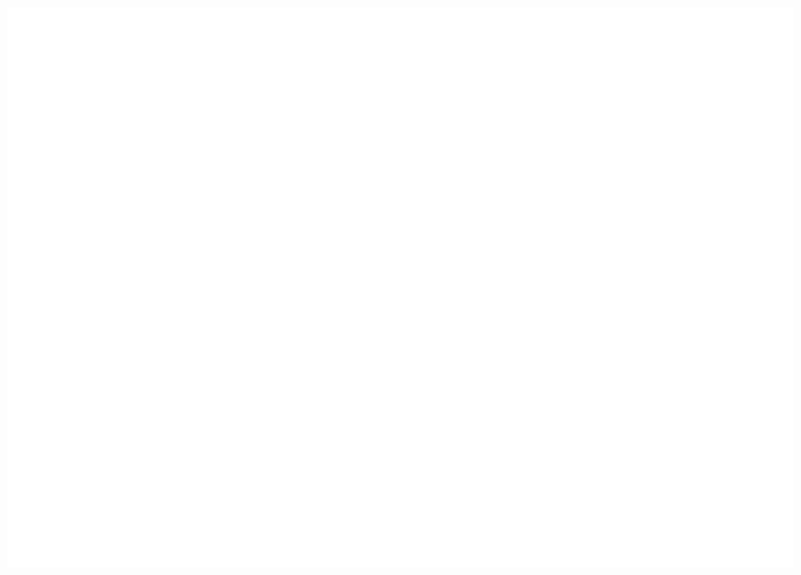 <svg xmlns="http://www.w3.org/2000/svg" xmlns:xlink="http://www.w3.org/1999/xlink" viewBox="0 0 1189.92 840.96"><defs><path id="a" fill="none" d="M0 0h4954.17v3499.63H0Z" clip-rule="evenodd"/><path id="b" fill="none" d="M0 0h4954.17v3500H0Z"/><path id="d" fill="none" d="M0 0h4955v3499.63H0Z"/><path id="p" fill="none" d="M93.77 1755.44v-641.4c0-5.48 1.05-10.74 3.14-15.8a40.87 40.87 0 0 1 8.95-13.38 40.86 40.86 0 0 1 13.38-8.95 40.87 40.87 0 0 1 15.8-3.14h4684.93c5.47 0 10.73 1.05 15.79 3.14a40.86 40.86 0 0 1 13.38 8.95 40.87 40.87 0 0 1 8.94 13.38 40.87 40.87 0 0 1 3.15 15.8v641.4c0 5.47-1.05 10.74-3.14 15.8a40.87 40.87 0 0 1-8.95 13.38 40.87 40.87 0 0 1-13.38 8.94 40.87 40.87 0 0 1-15.8 3.14H135.04a40.87 40.87 0 0 1-15.79-3.14 40.87 40.87 0 0 1-13.38-8.94 40.87 40.87 0 0 1-8.95-13.39 40.87 40.87 0 0 1-3.14-15.79Z"/><path id="v" fill="none" d="M93.77 3042.02v-810.2c0-5.48 1.05-10.74 3.14-15.8a40.87 40.87 0 0 1 8.95-13.38 40.87 40.87 0 0 1 13.38-8.95 40.87 40.87 0 0 1 15.8-3.14h2269.32c5.47 0 10.73 1.05 15.79 3.14a40.88 40.88 0 0 1 13.38 8.95 40.87 40.87 0 0 1 8.95 13.38 40.87 40.87 0 0 1 3.14 15.8v810.2c0 5.47-1.05 10.73-3.14 15.79a40.87 40.87 0 0 1-8.95 13.38 40.87 40.87 0 0 1-13.38 8.95 40.87 40.87 0 0 1-15.8 3.14H135.04a40.87 40.87 0 0 1-15.79-3.14 40.87 40.87 0 0 1-13.38-8.95 40.87 40.87 0 0 1-8.95-13.38 40.87 40.87 0 0 1-3.14-15.8Z"/><path id="B" fill="none" d="M2513.13 3042.02v-810.2c0-5.48 1.05-10.74 3.14-15.8a40.87 40.87 0 0 1 8.95-13.38 40.87 40.87 0 0 1 13.38-8.95 40.88 40.88 0 0 1 15.8-3.14h2265.57c5.47 0 10.73 1.05 15.79 3.14a40.87 40.87 0 0 1 13.38 8.95 40.87 40.87 0 0 1 8.94 13.38 40.87 40.87 0 0 1 3.15 15.8v810.2c0 5.47-1.05 10.73-3.14 15.79a40.87 40.87 0 0 1-8.95 13.38 40.87 40.87 0 0 1-13.38 8.95 40.87 40.87 0 0 1-15.8 3.14H2554.4a40.87 40.87 0 0 1-15.79-3.14 40.86 40.86 0 0 1-13.38-8.95 40.87 40.87 0 0 1-8.95-13.38 40.86 40.86 0 0 1-3.14-15.8Z"/><path id="aK" fill="none" d="M2513.13 3961v-806.45c0-5.48 1.05-10.74 3.14-15.8a40.87 40.87 0 0 1 8.95-13.38 40.87 40.87 0 0 1 13.38-8.94 40.88 40.88 0 0 1 15.8-3.14h2265.57c5.47 0 10.73 1.04 15.79 3.14a40.87 40.87 0 0 1 13.38 8.94 40.86 40.86 0 0 1 8.94 13.39 40.87 40.87 0 0 1 3.15 15.79V3961c0 5.47-1.05 10.73-3.14 15.79a40.87 40.87 0 0 1-8.95 13.38 40.87 40.87 0 0 1-13.38 8.95 40.87 40.87 0 0 1-15.8 3.14H2554.4a40.87 40.87 0 0 1-15.79-3.14 40.86 40.86 0 0 1-13.38-8.94 40.87 40.87 0 0 1-8.95-13.4 40.86 40.86 0 0 1-3.14-15.78Z"/><path id="aU" fill="none" d="M0 0h1189v839.91H0Z"/><path id="aY" fill="none" d="M0 840.96h1189.2V1.05H0Z"/><path id="bi" fill="none" d="M22.5 419.65V573.6a9.8 9.8 0 0 0 2.9 7 9.8 9.8 0 0 0 7 2.9h1124.4a9.8 9.8 0 0 0 7-2.9 9.8 9.8 0 0 0 2.9-7V419.65a9.8 9.8 0 0 0-2.9-7 9.8 9.8 0 0 0-7-2.9H32.4a9.8 9.8 0 0 0-7 2.9 9.8 9.8 0 0 0-2.9 7Z"/><path id="bm" fill="none" d="M22.5 110.88v194.44a9.8 9.8 0 0 0 2.9 7 9.8 9.8 0 0 0 7 2.9h544.65a9.8 9.8 0 0 0 7-2.9 9.8 9.8 0 0 0 2.9-7V110.88a9.8 9.8 0 0 0-2.9-7 9.81 9.81 0 0 0-7-2.9H32.4a9.8 9.8 0 0 0-7 2.9 9.8 9.8 0 0 0-2.9 7Z"/><path id="bp" fill="none" d="M603.15 110.88v194.44a9.8 9.8 0 0 0 2.9 7 9.8 9.8 0 0 0 7 2.9h543.74a9.81 9.81 0 0 0 7-2.9 9.8 9.8 0 0 0 2.9-7V110.88a9.8 9.8 0 0 0-2.9-7 9.8 9.8 0 0 0-7-2.9H613.05a9.8 9.8 0 0 0-7 2.9 9.8 9.8 0 0 0-2.9 7Z"/><path id="bu" fill-opacity=".6" d="M1.15-5.7q0-.37.22-.62t.67-.25q.44 0 .67.25.24.25.24.62t-.24.62q-.23.24-.67.24-.45 0-.67-.24-.22-.25-.22-.62Z" style="white-space:pre"/><path id="bw" fill="#fff" d="M6.17-4.08H2.29V0H1.07v-9.24H6.8v1H2.3v3.16h3.87Zm1.61.58q0-1 .4-1.81.4-.8 1.1-1.25Q9.98-7 10.9-7q1.4 0 2.27.98.86.97.86 2.58v.08q0 1-.38 1.8-.39.8-1.1 1.24-.71.45-1.64.45-1.4 0-2.26-.97-.87-.98-.87-2.58Zm1.18.14q0 1.14.53 1.84.53.69 1.42.69.9 0 1.42-.7.53-.7.53-1.97 0-1.13-.54-1.83-.53-.7-1.42-.7-.87 0-1.4.7-.54.68-.54 1.97ZM18.97-5.8q-.26-.05-.57-.05-1.16 0-1.57.99V0h-1.17v-6.87h1.14l.02.8Q17.39-7 18.45-7q.35 0 .52.1Zm3.15 2.63-.74.77V0h-1.17v-9.75h1.17v5.9l.63-.76 2.14-2.26h1.43L22.91-4l2.98 4h-1.38Z" style="white-space:pre"/><path id="bQ" fill="none" d="M603.15-109.68V83.87a9.8 9.8 0 0 0 2.9 7 9.8 9.8 0 0 0 7 2.9h543.74a9.81 9.81 0 0 0 7-2.9 9.8 9.8 0 0 0 2.9-7v-193.55a9.8 9.8 0 0 0-2.9-7 9.8 9.8 0 0 0-7-2.9H613.05a9.8 9.8 0 0 0-7 2.9 9.8 9.8 0 0 0-2.9 7Z"/></defs><defs><clipPath id="aO" transform="matrix(.24 0 0 -.24 0 840.96)"><use xlink:href="#a" clip-rule="evenodd"/></clipPath><clipPath id="aP" transform="matrix(.24 0 0 -.24 0 840.96)"><path fill="none" d="M0 540.14h390.1v180.04H0Z" clip-rule="evenodd"/></clipPath><clipPath id="aQ" transform="matrix(.24 0 0 -.24 0 840.96)"><path fill="none" d="M390.1 540.14h540.13v180.04H390.1Z" clip-rule="evenodd"/></clipPath><clipPath id="aR" transform="matrix(.24 0 0 -.24 0 840.96)"><path fill="none" d="M930.23 540.14h442.62v180.04H930.23Z" clip-rule="evenodd"/></clipPath><clipPath id="aS" transform="matrix(.24 0 0 -.24 0 840.96)"><path fill="none" d="M1372.85 540.14h468.86v180.04h-468.86Z" clip-rule="evenodd"/></clipPath><clipPath id="aT" transform="matrix(.24 0 0 -.24 0 840.96)"><path fill="none" d="M0 540.14h4954.17v180.04H0Z" clip-rule="evenodd"/></clipPath><clipPath id="aV" transform="matrix(.24 0 0 -.24 0 840.96)"><use xlink:href="#a" clip-rule="evenodd"/></clipPath><clipPath id="aW" transform="matrix(.24 0 0 -.24 0 840.96)"><path fill="none" d="M135.03 802.7h75.02v75.02h-75.02Z" clip-rule="evenodd"/></clipPath><clipPath id="aX" transform="matrix(.24 0 0 -.24 0 840.96)"><use xlink:href="#a" clip-rule="evenodd"/></clipPath><clipPath id="c" transform="matrix(.24 0 0 -.24 0 840.96)"><use xlink:href="#b"/></clipPath><clipPath id="f" clip-path="url(#c)" transform="matrix(.24 0 0 -.24 0 840.96)"><use xlink:href="#d"/></clipPath><clipPath id="aZ" clip-path="url(#e)" transform="matrix(.24 0 0 -.24 964.08 657.36)"><path d="M0 0h151v151H0z"/></clipPath><clipPath id="e" clip-path="url(#f)" transform="matrix(.24 0 0 -.24 0 840.96)">